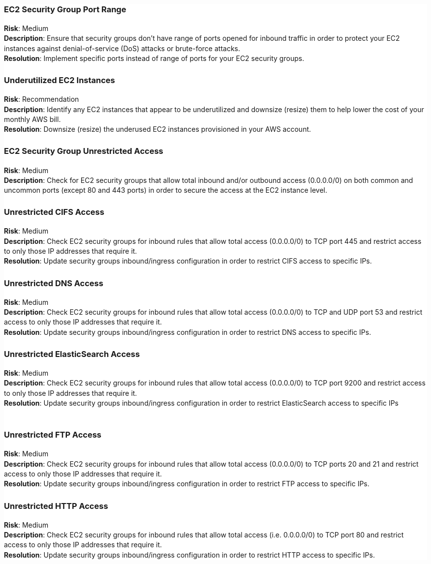 ### EC2 Security Group Port Range
**Risk**: Medium  
**Description**: Ensure that security groups don’t have range of ports opened for inbound traffic in order to protect your EC2 instances against denial-of-service (DoS) attacks or brute-force attacks.  
**Resolution**: Implement specific ports instead of range of ports for your EC2 security groups.  

### Underutilized EC2 Instances
**Risk**: Recommendation  
**Description**: Identify any EC2 instances that appear to be underutilized and downsize (resize) them to help lower the cost of your monthly AWS bill.  
**Resolution**: Downsize (resize) the underused EC2 instances provisioned in your AWS account.  

### EC2 Security Group Unrestricted Access
**Risk**: Medium  
**Description**: Check for EC2 security groups that allow total inbound and/or outbound access (0.0.0.0/0) on both common and uncommon ports (except 80 and 443 ports) in order to secure the access at the EC2 instance level. 

### Unrestricted CIFS Access
**Risk**: Medium  
**Description**: Check EC2 security groups for inbound rules that allow total access (0.0.0.0/0) to TCP port 445 and restrict access to only those IP addresses that require it.  
**Resolution**: Update security groups inbound/ingress configuration in order to restrict CIFS access to specific IPs.  

### Unrestricted DNS Access
**Risk**: Medium  
**Description**: Check EC2 security groups for inbound rules that allow total access (0.0.0.0/0) to TCP and UDP port 53 and restrict access to only those IP addresses that require it.  
**Resolution**: Update security groups inbound/ingress configuration in order to restrict DNS access to specific IPs.  

### Unrestricted ElasticSearch Access
**Risk**: Medium  
**Description**: Check EC2 security groups for inbound rules that allow total access (0.0.0.0/0) to TCP port 9200 and restrict access to only those IP addresses that require it.  
**Resolution**: Update security groups inbound/ingress configuration in order to restrict ElasticSearch access to specific IPs  
 

### Unrestricted FTP Access
**Risk**: Medium  
**Description**: Check EC2 security groups for inbound rules that allow total access (0.0.0.0/0) to TCP ports 20 and 21 and restrict access to only those IP addresses that require it.  
**Resolution**: Update security groups inbound/ingress configuration in order to restrict FTP access to specific IPs.  

### Unrestricted HTTP Access
**Risk**: Medium  
**Description**: Check EC2 security groups for inbound rules that allow total access (i.e. 0.0.0.0/0) to TCP port 80 and restrict access to only those IP addresses that require it.  
**Resolution**: Update security groups inbound/ingress configuration in order to restrict HTTP access to specific IPs.  
